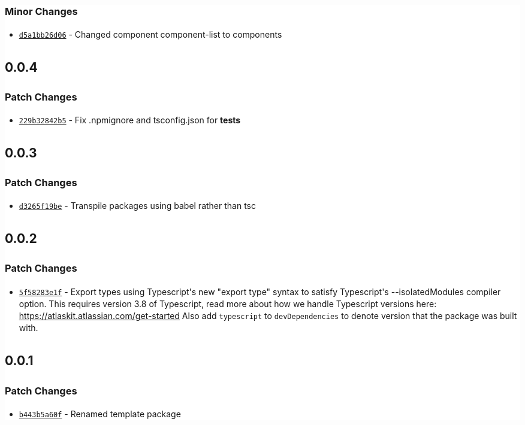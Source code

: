 ### Minor Changes

- [`d5a1bb26d06`](https://bitbucket.org/atlassian/atlassian-frontend/commits/d5a1bb26d06) - Changed component component-list to components

## 0.0.4

### Patch Changes

- [`229b32842b5`](https://bitbucket.org/atlassian/atlassian-frontend/commits/229b32842b5) - Fix .npmignore and tsconfig.json for **tests**

## 0.0.3

### Patch Changes

- [`d3265f19be`](https://bitbucket.org/atlassian/atlassian-frontend/commits/d3265f19be) - Transpile packages using babel rather than tsc

## 0.0.2

### Patch Changes

- [`5f58283e1f`](https://bitbucket.org/atlassian/atlassian-frontend/commits/5f58283e1f) - Export types using Typescript's new "export type" syntax to satisfy Typescript's --isolatedModules compiler option.
  This requires version 3.8 of Typescript, read more about how we handle Typescript versions here: https://atlaskit.atlassian.com/get-started
  Also add `typescript` to `devDependencies` to denote version that the package was built with.

## 0.0.1

### Patch Changes

- [`b443b5a60f`](https://bitbucket.org/atlassian/atlassian-frontend/commits/b443b5a60f) - Renamed template package
